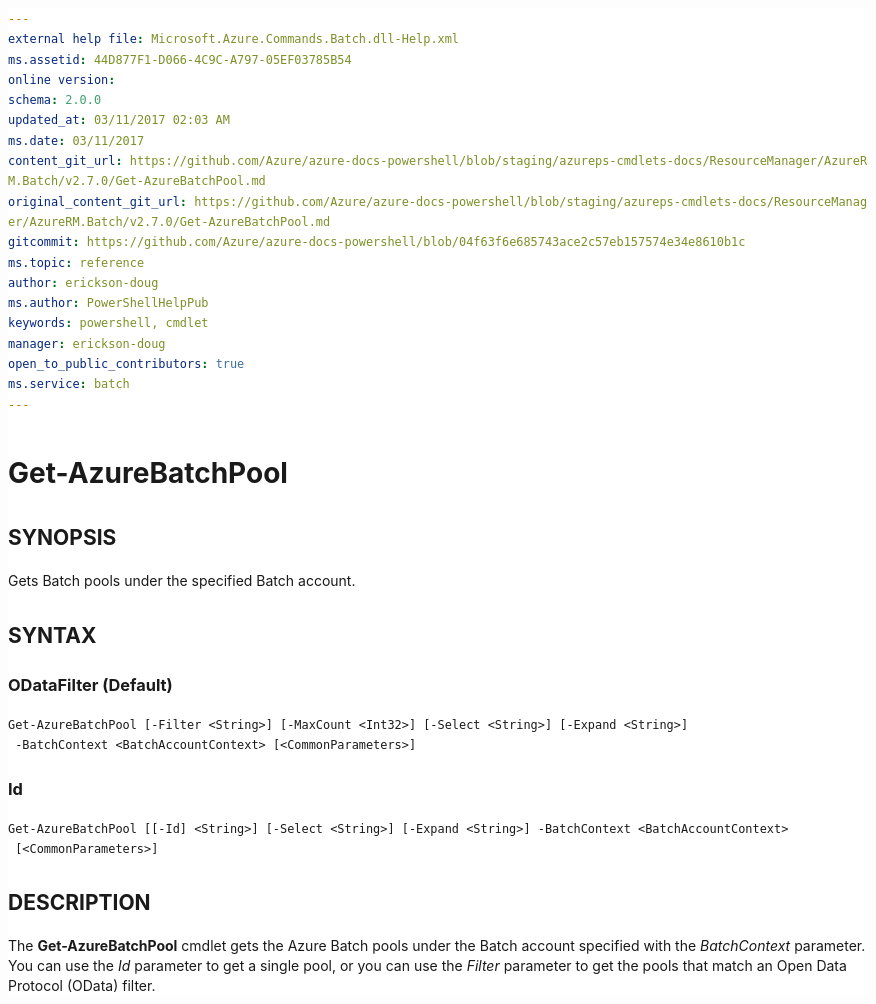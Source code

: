 ```yaml
---
external help file: Microsoft.Azure.Commands.Batch.dll-Help.xml
ms.assetid: 44D877F1-D066-4C9C-A797-05EF03785B54
online version:
schema: 2.0.0
updated_at: 03/11/2017 02:03 AM
ms.date: 03/11/2017
content_git_url: https://github.com/Azure/azure-docs-powershell/blob/staging/azureps-cmdlets-docs/ResourceManager/AzureRM.Batch/v2.7.0/Get-AzureBatchPool.md
original_content_git_url: https://github.com/Azure/azure-docs-powershell/blob/staging/azureps-cmdlets-docs/ResourceManager/AzureRM.Batch/v2.7.0/Get-AzureBatchPool.md
gitcommit: https://github.com/Azure/azure-docs-powershell/blob/04f63f6e685743ace2c57eb157574e34e8610b1c
ms.topic: reference
author: erickson-doug
ms.author: PowerShellHelpPub
keywords: powershell, cmdlet
manager: erickson-doug
open_to_public_contributors: true
ms.service: batch
---
```


# Get-AzureBatchPool

## SYNOPSIS
Gets Batch pools under the specified Batch account.

## SYNTAX

### ODataFilter (Default)
```
Get-AzureBatchPool [-Filter <String>] [-MaxCount <Int32>] [-Select <String>] [-Expand <String>]
 -BatchContext <BatchAccountContext> [<CommonParameters>]
```

### Id
```
Get-AzureBatchPool [[-Id] <String>] [-Select <String>] [-Expand <String>] -BatchContext <BatchAccountContext>
 [<CommonParameters>]
```

## DESCRIPTION
The **Get-AzureBatchPool** cmdlet gets the Azure Batch pools under the Batch account specified with the *BatchContext* parameter.
You can use the *Id* parameter to get a single pool, or you can use the *Filter* parameter to get the pools that match an Open Data Protocol (OData) filter.
